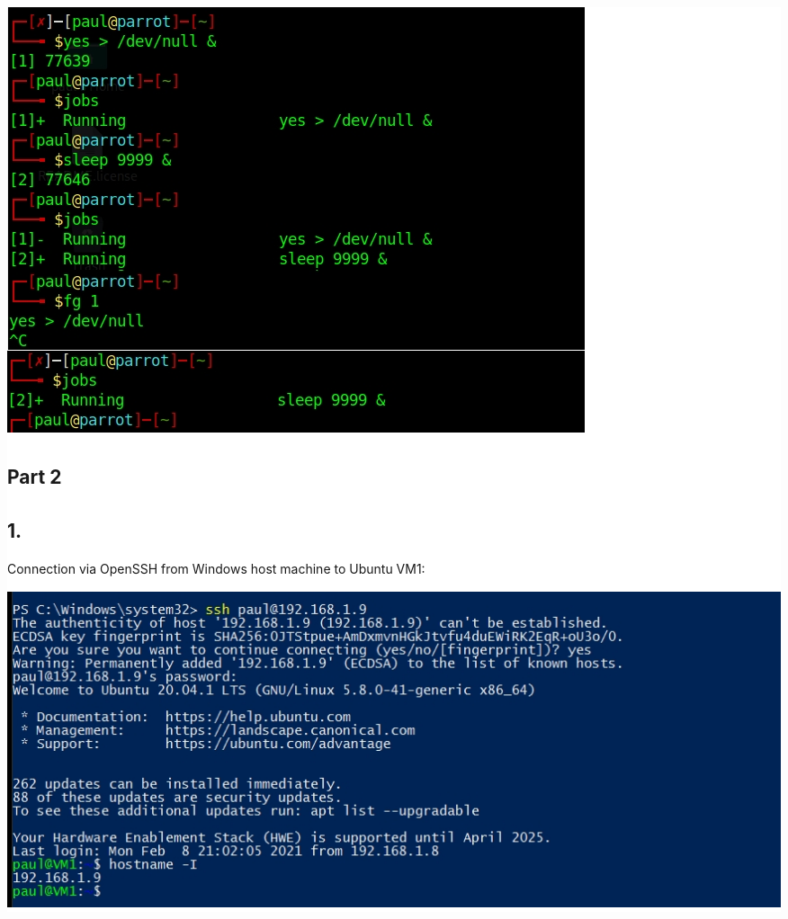![Image5](screenshots/5.jpg "5")

## Part 2

## 1.

Connection via OpenSSH from Windows host machine to Ubuntu VM1:

![Image71](screenshots/71.jpg "71")
 
